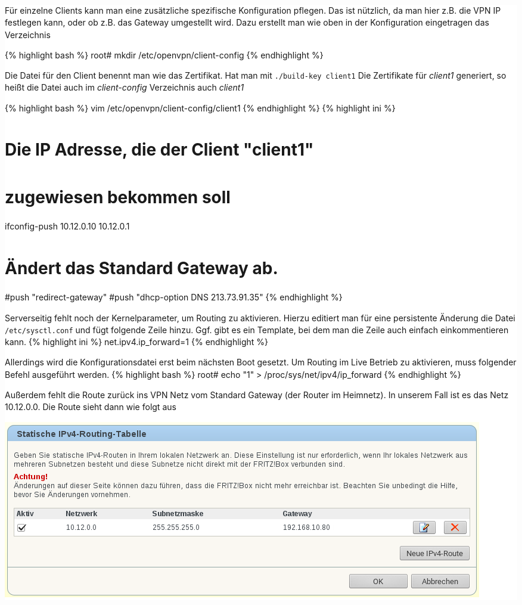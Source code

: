 Für einzelne Clients kann man eine zusätzliche spezifische Konfiguration pflegen. Das ist nützlich, da man hier z.B. die VPN IP festlegen kann, oder ob z.B. das Gateway umgestellt wird.
Dazu erstellt man wie oben in der Konfiguration eingetragen das Verzeichnis

{% highlight bash %}
root# mkdir /etc/openvpn/client-config
{% endhighlight %}

Die Datei für den Client benennt man wie das Zertifikat. Hat man mit `./build-key client1` Die Zertifikate für *client1* generiert, so heißt die Datei auch im *client-config* Verzeichnis auch *client1*

{% highlight bash %}
vim /etc/openvpn/client-config/client1
{% endhighlight %}
{% highlight ini %}
# Die IP Adresse, die der Client "client1"
# zugewiesen bekommen soll
ifconfig-push 10.12.0.10 10.12.0.1

# Ändert das Standard Gateway ab.
#push "redirect-gateway"
#push "dhcp-option DNS 213.73.91.35"
{% endhighlight %}

Serverseitig fehlt noch der Kernelparameter, um Routing zu aktivieren. Hierzu editiert man für eine persistente Änderung die Datei `/etc/sysctl.conf` und fügt folgende Zeile hinzu. Ggf. gibt es ein Template, bei dem man die Zeile auch einfach einkommentieren kann.
{% highlight ini %}
net.ipv4.ip_forward=1
{% endhighlight %}

Allerdings wird die Konfigurationsdatei erst beim nächsten Boot gesetzt. Um Routing im Live Betrieb zu aktivieren, muss folgender Befehl ausgeführt werden.
{% highlight bash %}
root# echo "1" > /proc/sys/net/ipv4/ip_forward
{% endhighlight %}

Außerdem fehlt die Route zurück ins VPN Netz vom Standard Gateway (der Router im Heimnetz).
In unserem Fall ist es das Netz 10.12.0.0.
Die Route sieht dann wie folgt aus

![FritzBox Routing](/images/fritzbox_route.png)
